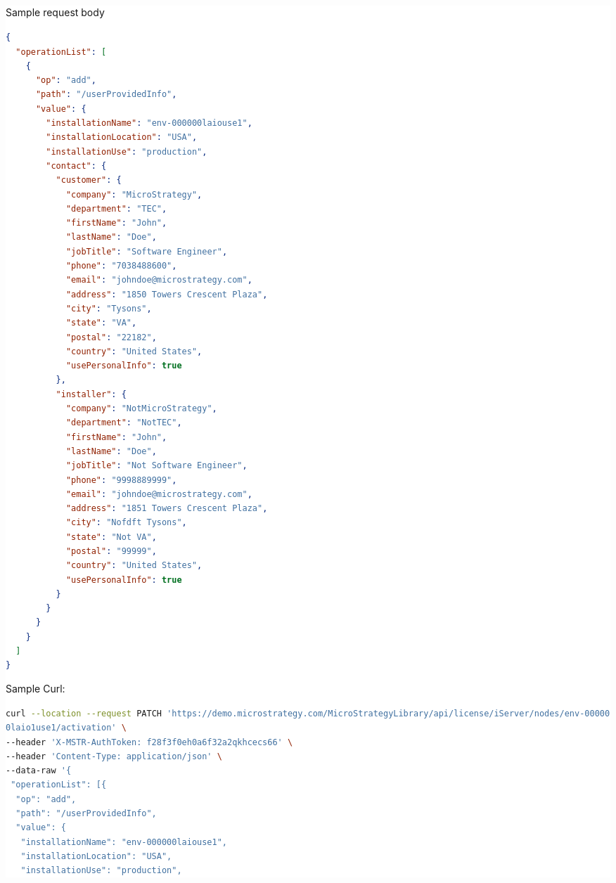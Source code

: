 Sample request body

```json
{
  "operationList": [
    {
      "op": "add",
      "path": "/userProvidedInfo",
      "value": {
        "installationName": "env-000000laiouse1",
        "installationLocation": "USA",
        "installationUse": "production",
        "contact": {
          "customer": {
            "company": "MicroStrategy",
            "department": "TEC",
            "firstName": "John",
            "lastName": "Doe",
            "jobTitle": "Software Engineer",
            "phone": "7038488600",
            "email": "johndoe@microstrategy.com",
            "address": "1850 Towers Crescent Plaza",
            "city": "Tysons",
            "state": "VA",
            "postal": "22182",
            "country": "United States",
            "usePersonalInfo": true
          },
          "installer": {
            "company": "NotMicroStrategy",
            "department": "NotTEC",
            "firstName": "John",
            "lastName": "Doe",
            "jobTitle": "Not Software Engineer",
            "phone": "9998889999",
            "email": "johndoe@microstrategy.com",
            "address": "1851 Towers Crescent Plaza",
            "city": "Nofdft Tysons",
            "state": "Not VA",
            "postal": "99999",
            "country": "United States",
            "usePersonalInfo": true
          }
        }
      }
    }
  ]
}
```

Sample Curl:

```bash
curl --location --request PATCH 'https://demo.microstrategy.com/MicroStrategyLibrary/api/license/iServer/nodes/env-000000laio1use1/activation' \
--header 'X-MSTR-AuthToken: f28f3f0eh0a6f32a2qkhcecs66' \
--header 'Content-Type: application/json' \
--data-raw '{
 "operationList": [{
  "op": "add",
  "path": "/userProvidedInfo",
  "value": {
   "installationName": "env-000000laiouse1",
   "installationLocation": "USA",
   "installationUse": "production",
```
